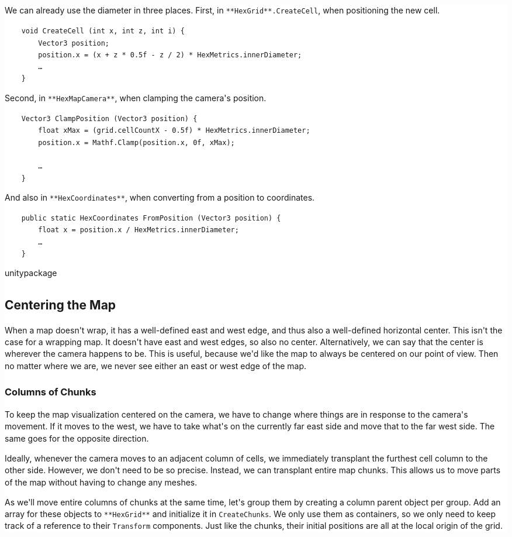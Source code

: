 We can already use the diameter in three places. First, in `**HexGrid**.CreateCell`, when positioning the new cell.

```
	void CreateCell (int x, int z, int i) {
		Vector3 position;
		position.x = (x + z * 0.5f - z / 2) * HexMetrics.innerDiameter;
		…
	}
```

Second, in `**HexMapCamera**`, when clamping the camera's position.

```
	Vector3 ClampPosition (Vector3 position) {
		float xMax = (grid.cellCountX - 0.5f) * HexMetrics.innerDiameter;
		position.x = Mathf.Clamp(position.x, 0f, xMax);

		…
	}
```

And also in `**HexCoordinates**`, when converting from a position to coordinates.

```
	public static HexCoordinates FromPosition (Vector3 position) {
		float x = position.x / HexMetrics.innerDiameter;
		…
	}
```

unitypackage

## Centering the Map

When a map doesn't wrap, it has a well-defined east and west  edge, and thus also a well-defined horizontal center. This isn't the  case for a wrapping map. It doesn't have east and west edges, so also no  center. Alternatively, we can say that the center is wherever the  camera happens to be. This is useful, because we'd like the map to  always be centered on our point of view. Then no matter where we are, we  never see either an east or west edge of the map.

### Columns of Chunks

To keep the map visualization centered on the camera, we have  to change where things are in response to the camera's movement. If it  moves to the west, we have to take what's on the currently far east side  and move that to the far west side. The same goes for the opposite  direction.

Ideally, whenever the camera moves to an adjacent column of  cells, we immediately transplant the furthest cell column to the other  side. However, we don't need to be so precise. Instead, we can  transplant entire map chunks. This allows us to move parts of the map  without having to change any meshes.

As we'll move entire columns of chunks at the same time, let's  group them by creating a column parent object per group. Add an array  for these objects to `**HexGrid**` and initialize it in `CreateChunks`. We only use them as containers, so we only need to keep track of a reference to their `Transform` components. Just like the chunks, their initial positions are all at the local origin of the grid.
